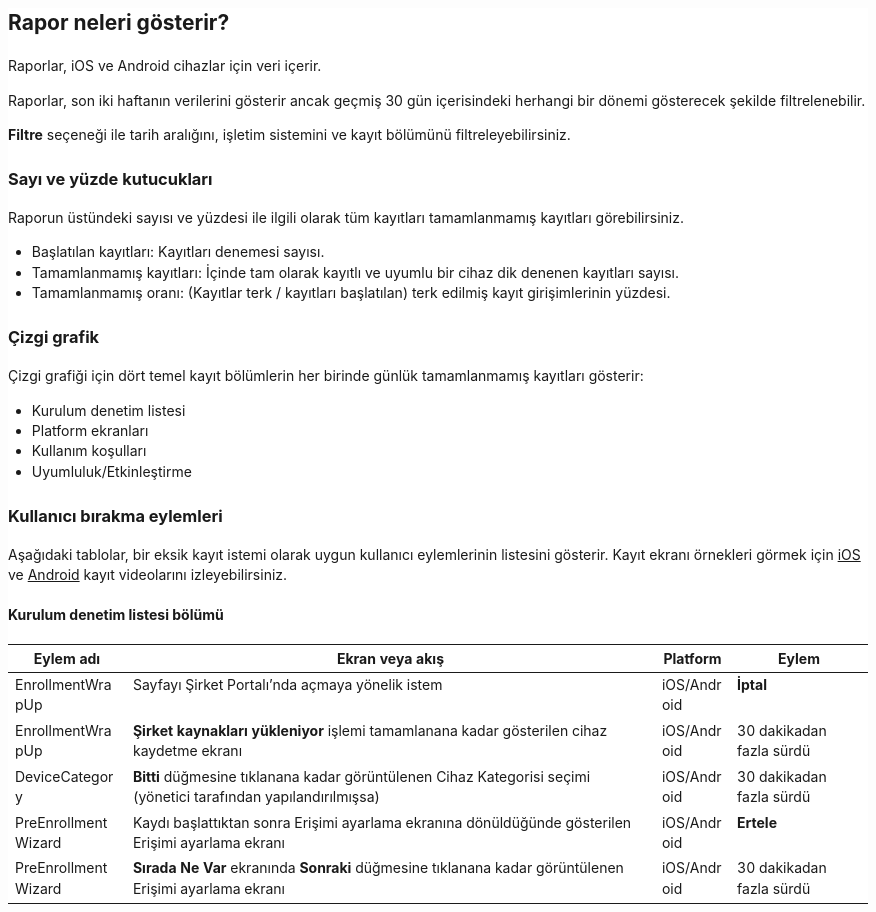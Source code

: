## <a name="what-does-the-report-show"></a>Rapor neleri gösterir?

Raporlar, iOS ve Android cihazlar için veri içerir.

Raporlar, son iki haftanın verilerini gösterir ancak geçmiş 30 gün içerisindeki herhangi bir dönemi gösterecek şekilde filtrelenebilir.

**Filtre** seçeneği ile tarih aralığını, işletim sistemini ve kayıt bölümünü filtreleyebilirsiniz.

### <a name="number-and-percentage-tiles"></a>Sayı ve yüzde kutucukları

Raporun üstündeki sayısı ve yüzdesi ile ilgili olarak tüm kayıtları tamamlanmamış kayıtları görebilirsiniz.

-   Başlatılan kayıtları: Kayıtları denemesi sayısı.
-   Tamamlanmamış kayıtları: İçinde tam olarak kayıtlı ve uyumlu bir cihaz dik denenen kayıtları sayısı.
-   Tamamlanmamış oranı: (Kayıtlar terk / kayıtları başlatılan) terk edilmiş kayıt girişimlerinin yüzdesi.

### <a name="line-graph"></a>Çizgi grafik

Çizgi grafiği için dört temel kayıt bölümlerin her birinde günlük tamamlanmamış kayıtları gösterir:

-   Kurulum denetim listesi
-   Platform ekranları
-   Kullanım koşulları
-   Uyumluluk/Etkinleştirme

### <a name="user-abandonment-actions"></a>Kullanıcı bırakma eylemleri

Aşağıdaki tablolar, bir eksik kayıt istemi olarak uygun kullanıcı eylemlerinin listesini gösterir. Kayıt ekranı örnekleri görmek için [iOS](https://channel9.msdn.com/Series/IntuneEnrollment/iOS-Enrollment) ve [Android](https://channel9.msdn.com/Series/IntuneEnrollment/Android-Enrollment) kayıt videolarını izleyebilirsiniz. 


#### <a name="setup-checklist-section"></a>Kurulum denetim listesi bölümü

| Eylem adı | Ekran veya akış | Platform | Eylem |
| ---- |---- |---- |---- |
| EnrollmentWrapUp | Sayfayı Şirket Portalı’nda açmaya yönelik istem | iOS/Android | **İptal** |
| EnrollmentWrapUp | **Şirket kaynakları yükleniyor** işlemi tamamlanana kadar gösterilen cihaz kaydetme ekranı | iOS/Android | 30 dakikadan fazla sürdü |
| DeviceCategory | **Bitti** düğmesine tıklanana kadar görüntülenen Cihaz Kategorisi seçimi (yönetici tarafından yapılandırılmışsa) | iOS/Android | 30 dakikadan fazla sürdü |
| PreEnrollmentWizard | Kaydı başlattıktan sonra Erişimi ayarlama ekranına dönüldüğünde gösterilen Erişimi ayarlama ekranı | iOS/Android| **Ertele** |
| PreEnrollmentWizard | **Sırada Ne Var** ekranında **Sonraki** düğmesine tıklanana kadar görüntülenen Erişimi ayarlama ekranı | iOS/Android | 30 dakikadan fazla sürdü |
